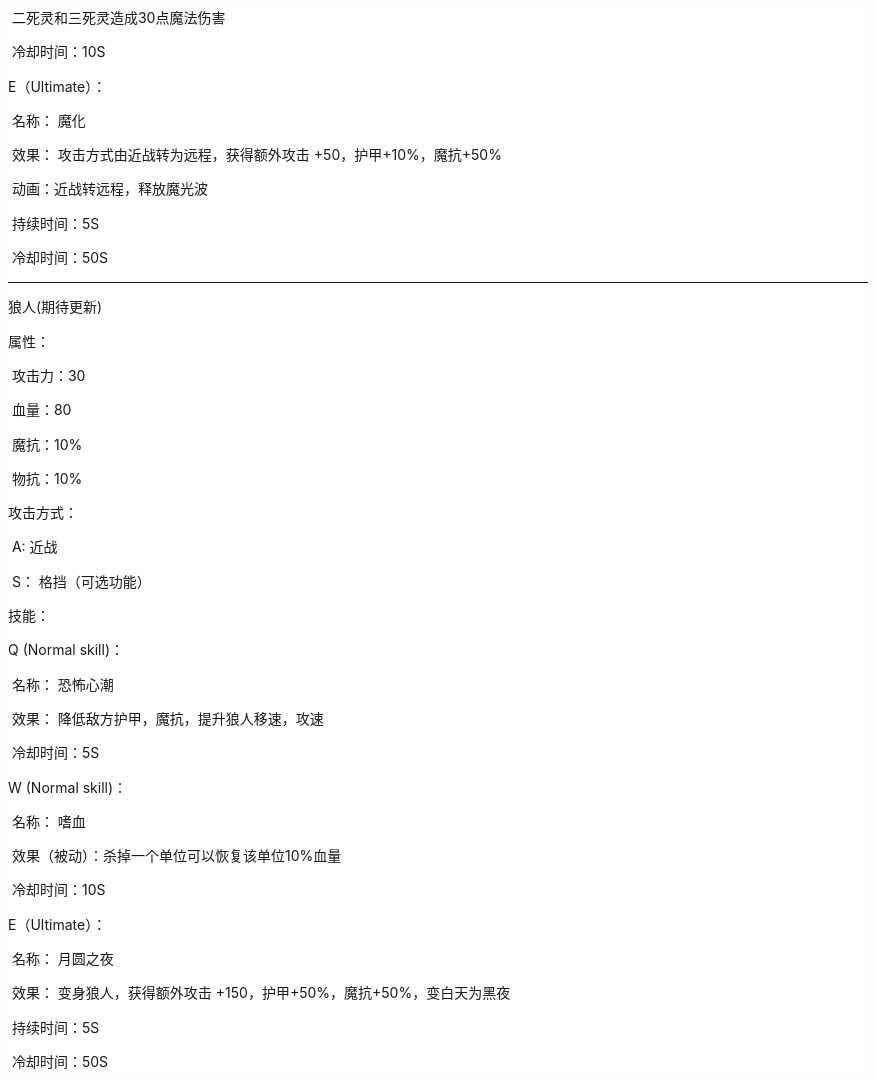 ​            二死灵和三死灵造成30点魔法伤害

​     冷却时间：10S

E（Ultimate）：

​     名称：  魔化

​     效果： 攻击方式由近战转为远程，获得额外攻击 +50，护甲+10%，魔抗+50%

​     动画：近战转远程，释放魔光波

​     持续时间：5S

​     冷却时间：50S

 

---

狼人(期待更新)

属性：

​       攻击力：30

​       血量：80

​       魔抗：10%

​       物抗：10%

攻击方式：

​       A:   近战

​       S： 格挡（可选功能）

技能：

Q (Normal skill)：

​     名称： 恐怖心潮

​     效果： 降低敌方护甲，魔抗，提升狼人移速，攻速

​     冷却时间：5S

W (Normal skill)：

​    名称：  嗜血

​     效果（被动）：杀掉一个单位可以恢复该单位10%血量 

​     冷却时间：10S

E（Ultimate）：

​     名称：  月圆之夜

​     效果： 变身狼人，获得额外攻击 +150，护甲+50%，魔抗+50%，变白天为黑夜

​     持续时间：5S

​     冷却时间：50S
